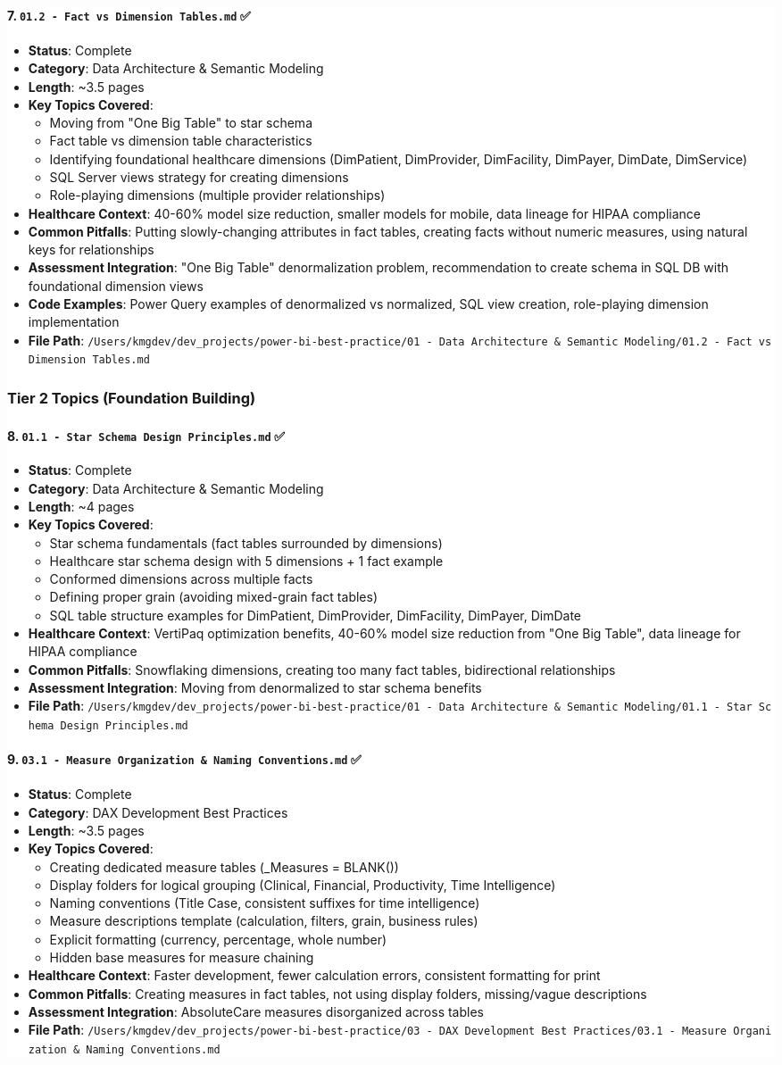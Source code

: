 #### 7. `01.2 - Fact vs Dimension Tables.md` ✅
- **Status**: Complete
- **Category**: Data Architecture & Semantic Modeling
- **Length**: ~3.5 pages
- **Key Topics Covered**:
  - Moving from "One Big Table" to star schema
  - Fact table vs dimension table characteristics
  - Identifying foundational healthcare dimensions (DimPatient, DimProvider, DimFacility, DimPayer, DimDate, DimService)
  - SQL Server views strategy for creating dimensions
  - Role-playing dimensions (multiple provider relationships)
- **Healthcare Context**: 40-60% model size reduction, smaller models for mobile, data lineage for HIPAA compliance
- **Common Pitfalls**: Putting slowly-changing attributes in fact tables, creating facts without numeric measures, using natural keys for relationships
- **Assessment Integration**: "One Big Table" denormalization problem, recommendation to create schema in SQL DB with foundational dimension views
- **Code Examples**: Power Query examples of denormalized vs normalized, SQL view creation, role-playing dimension implementation
- **File Path**: `/Users/kmgdev/dev_projects/power-bi-best-practice/01 - Data Architecture & Semantic Modeling/01.2 - Fact vs Dimension Tables.md`

### Tier 2 Topics (Foundation Building)

#### 8. `01.1 - Star Schema Design Principles.md` ✅
- **Status**: Complete
- **Category**: Data Architecture & Semantic Modeling
- **Length**: ~4 pages
- **Key Topics Covered**:
  - Star schema fundamentals (fact tables surrounded by dimensions)
  - Healthcare star schema design with 5 dimensions + 1 fact example
  - Conformed dimensions across multiple facts
  - Defining proper grain (avoiding mixed-grain fact tables)
  - SQL table structure examples for DimPatient, DimProvider, DimFacility, DimPayer, DimDate
- **Healthcare Context**: VertiPaq optimization benefits, 40-60% model size reduction from "One Big Table", data lineage for HIPAA compliance
- **Common Pitfalls**: Snowflaking dimensions, creating too many fact tables, bidirectional relationships
- **Assessment Integration**: Moving from denormalized to star schema benefits
- **File Path**: `/Users/kmgdev/dev_projects/power-bi-best-practice/01 - Data Architecture & Semantic Modeling/01.1 - Star Schema Design Principles.md`

#### 9. `03.1 - Measure Organization & Naming Conventions.md` ✅
- **Status**: Complete
- **Category**: DAX Development Best Practices
- **Length**: ~3.5 pages
- **Key Topics Covered**:
  - Creating dedicated measure tables (_Measures = BLANK())
  - Display folders for logical grouping (Clinical, Financial, Productivity, Time Intelligence)
  - Naming conventions (Title Case, consistent suffixes for time intelligence)
  - Measure descriptions template (calculation, filters, grain, business rules)
  - Explicit formatting (currency, percentage, whole number)
  - Hidden base measures for measure chaining
- **Healthcare Context**: Faster development, fewer calculation errors, consistent formatting for print
- **Common Pitfalls**: Creating measures in fact tables, not using display folders, missing/vague descriptions
- **Assessment Integration**: AbsoluteCare measures disorganized across tables
- **File Path**: `/Users/kmgdev/dev_projects/power-bi-best-practice/03 - DAX Development Best Practices/03.1 - Measure Organization & Naming Conventions.md`
